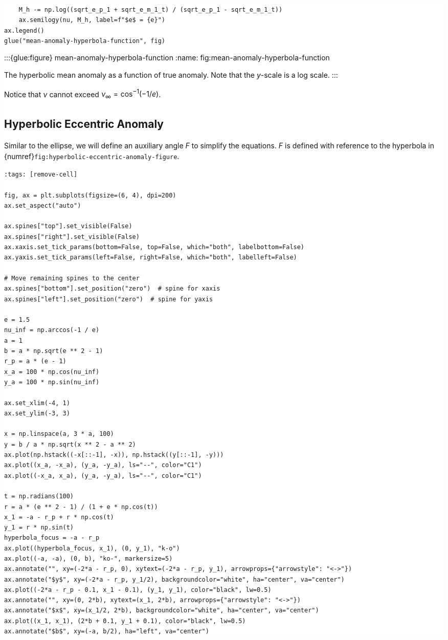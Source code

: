```{code-cell} ipython3
    M_h -= np.log((sqrt_e_p_1 + sqrt_e_m_1_t) / (sqrt_e_p_1 - sqrt_e_m_1_t))
    ax.semilogy(nu, M_h, label=f"$e$ = {e}")
ax.legend()
glue("mean-anomaly-hyperbola-function", fig)
```

:::{glue:figure} mean-anomaly-hyperbola-function
:name: fig:mean-anomaly-hyperbola-function

The hyperbolic mean anomaly as a function of true anomaly. Note that the $y$-scale is a log scale.
:::

Notice that $\nu$ cannot exceed $\nu_{\infty} = \cos^{-1}(-1 / e)$.

## Hyperbolic Eccentric Anomaly

Similar to the ellipse, we will define an auxiliary angle $F$ to simplify the equations. $F$ is defined with reference to the hyperbola in {numref}`fig:hyperbolic-eccentric-anomaly-figure`.

```{code-cell} ipython3
:tags: [remove-cell]

fig, ax = plt.subplots(figsize=(6, 4), dpi=200)
ax.set_aspect("auto")

ax.spines["top"].set_visible(False)
ax.spines["right"].set_visible(False)
ax.xaxis.set_tick_params(bottom=False, top=False, which="both", labelbottom=False)
ax.yaxis.set_tick_params(left=False, right=False, which="both", labelleft=False)

# Move remaining spines to the center
ax.spines["bottom"].set_position("zero")  # spine for xaxis
ax.spines["left"].set_position("zero")  # spine for yaxis

e = 1.5
nu_inf = np.arccos(-1 / e)
a = 1
b = a * np.sqrt(e ** 2 - 1)
r_p = a * (e - 1)
x_a = 100 * np.cos(nu_inf)
y_a = 100 * np.sin(nu_inf)

ax.set_xlim(-4, 1)
ax.set_ylim(-3, 3)

x = np.linspace(a, 3 * a, 100)
y = b / a * np.sqrt(x ** 2 - a ** 2)
ax.plot(np.hstack((-x[::-1], -x)), np.hstack((y[::-1], -y)))
ax.plot((x_a, -x_a), (y_a, -y_a), ls="--", color="C1")
ax.plot((-x_a, x_a), (y_a, -y_a), ls="--", color="C1")

t = np.radians(100)
r = a * (e ** 2 - 1) / (1 + e * np.cos(t))
x_1 = -a - r_p + r * np.cos(t)
y_1 = r * np.sin(t)
hyperbola_focus = -a - r_p
ax.plot((hyperbola_focus, x_1), (0, y_1), "k-o")
ax.plot((-a, -a), (0, b), "ko-", markersize=5)
ax.annotate("", xy=(-2*a - r_p, 0), xytext=(-2*a - r_p, y_1), arrowprops={"arrowstyle": "<->"})
ax.annotate("$y$", xy=(-2*a - r_p, y_1/2), backgroundcolor="white", ha="center", va="center")
ax.plot((-2*a - r_p - 0.1, x_1 - 0.1), (y_1, y_1), color="black", lw=0.5)
ax.annotate("", xy=(0, 2*b), xytext=(x_1, 2*b), arrowprops={"arrowstyle": "<->"})
ax.annotate("$x$", xy=(x_1/2, 2*b), backgroundcolor="white", ha="center", va="center")
ax.plot((x_1, x_1), (2*b + 0.1, y_1 + 0.1), color="black", lw=0.5)
ax.annotate("$b$", xy=(-a, b/2), ha="left", va="center")
```